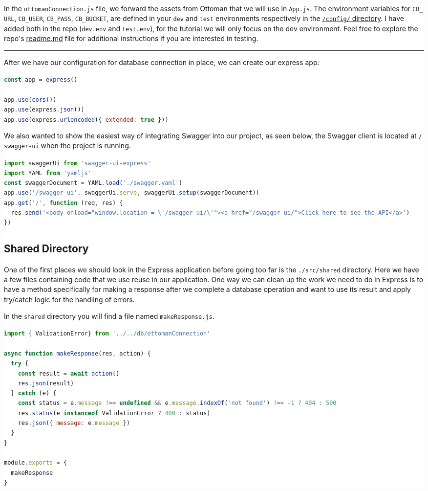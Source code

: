 In the [`ottomanConnection.js`](https://github.com/couchbase-examples/ottomanjs-quickstart/blob/db/ottomanConnection.js) file, we forward the assets from Ottoman that we will use in `App.js`. The environment variables for `CB_URL`, `CB_USER`, `CB_PASS`, `CB_BUCKET`, are defined in your `dev` and `test` environments respectively in the [`/config/` directory](https://github.com/couchbase-examples/ottomanjs-quickstart/blob/master/config). I have added both in the repo (`dev.env` and `test.env`), for the tutorial we will only focus on the dev environment. Feel free to explore the repo's [readme.md](https://github.com/couchbase-examples/ottomanjs-quickstart) file for additional instructions if you are interested in testing.

<hr class="mb-3"/>  

After we have our configuration for database connection in place, we can create our express app:

```js
const app = express()

app.use(cors())
app.use(express.json())
app.use(express.urlencoded({ extended: true }))
```

We also wanted to show the easiest way of integrating Swagger into our project, as seen below, the Swagger client is located at `/swagger-ui` when the project is running.

```js
import swaggerUi from 'swagger-ui-express'
import YAML from 'yamljs'
const swaggerDocument = YAML.load('./swagger.yaml')
app.use('/swagger-ui', swaggerUi.serve, swaggerUi.setup(swaggerDocument))
app.get('/', function (req, res) {
  res.send('<body onload="window.location = \'/swagger-ui/\'"><a href="/swagger-ui/">Click here to see the API</a>')
})
```

## Shared Directory

One of the first places we should look in the Express application before going too far is the `./src/shared` directory. Here we have a few files containing code that we use reuse in our application. One way we can clean up the work we need to do in Express is to have a method specifically for making a response after we complete a database operation and want to use its result and apply try/catch logic for the handling of errors.

In the `shared` directory you will find a file named `makeResponse.js`.

```js
import { ValidationError} from '../../db/ottomanConnection'

async function makeResponse(res, action) {
  try {
    const result = await action()
    res.json(result)
  } catch (e) {
    const status = e.message !== undefined && e.message.indexOf('not found') !== -1 ? 404 : 500
    res.status(e instanceof ValidationError ? 400 : status)
    res.json({ message: e.message })
  }
}

module.exports = {
  makeResponse
}
```
